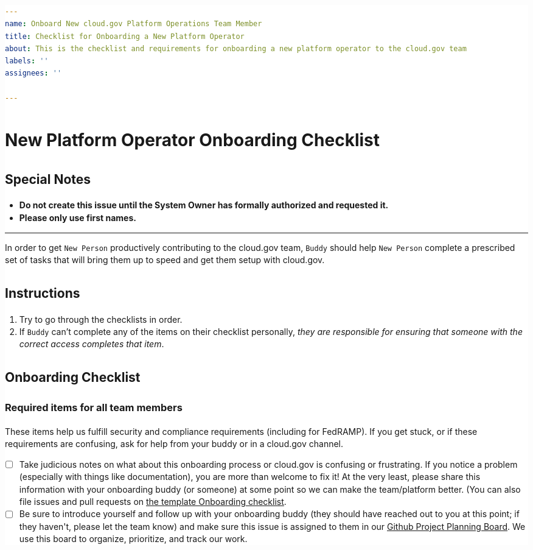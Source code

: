 ```yaml
---
name: Onboard New cloud.gov Platform Operations Team Member
title: Checklist for Onboarding a New Platform Operator
about: This is the checklist and requirements for onboarding a new platform operator to the cloud.gov team
labels: ''
assignees: ''

---
```


# New Platform Operator Onboarding Checklist

## Special Notes

- **Do not create this issue until the System Owner has formally authorized and requested it.**
- **Please only use first names.**

---

In order to get `New Person` productively contributing to the cloud.gov team, `Buddy` should help `New Person` complete a prescribed set of tasks that will bring them up to speed and get them setup with cloud.gov.

## Instructions

1. Try to go through the checklists in order.
2. If `Buddy` can’t complete any of the items on their checklist personally, _they are responsible for ensuring that someone with the correct access completes that item_.

## Onboarding Checklist

### Required items for all team members

These items help us fulfill security and compliance requirements (including for FedRAMP). If you get stuck, or if these requirements are confusing, ask for help from your buddy or in a cloud.gov channel.

- [ ] Take judicious notes on what about this onboarding process or cloud.gov is confusing or frustrating. If you notice a problem (especially with things like documentation), you are more than welcome to fix it! At the very least, please share this information with your onboarding buddy (or someone) at some point so we can make the team/platform better. (You can also file issues and pull requests on [the template Onboarding checklist](https://github.com/cloud-gov/product/blob/master/OnboardingChecklist.md).
- [ ] Be sure to introduce yourself and follow up with your onboarding buddy (they should have reached out to you at this point; if they haven't, please let the team know) and make sure this issue is assigned to them in our [Github Project Planning Board](https://github.com/orgs/cloud-gov/projects/2). We use this board to organize, prioritize, and track our work.
